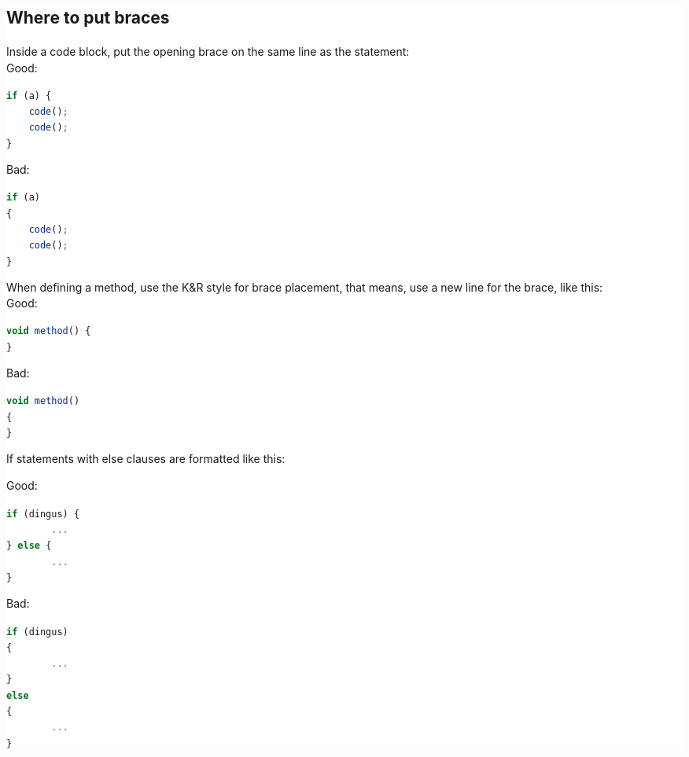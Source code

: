 ## Where to put braces  
Inside a code block, put the opening brace on the same line as the statement:  
Good:  

```javascript
if (a) {  
	code();  
	code();  
}  
```

Bad:

```javascript
if (a)  
{  
	code();  
	code();  
}
```

When defining a method, use the K&R style for brace placement, that means, use a new line for the brace, like this:  
Good:  

```javascript
void method() {  
}
```

Bad:

```javascript
void method()  
{  
}
```

If statements with else clauses are formatted like this:  

Good:  

```javascript
if (dingus) {  
		...  
} else {  
		...  
}
```

Bad:  

```javascript
if (dingus)  
{  
		...  
}  
else  
{  
		...  
}
```

